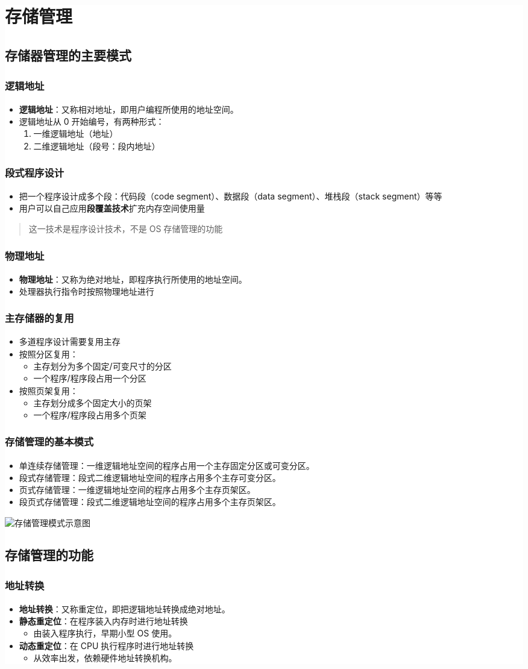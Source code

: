 # 存储管理

## 存储器管理的主要模式

### 逻辑地址

* **逻辑地址**：又称相对地址，即用户编程所使用的地址空间。
* 逻辑地址从 0 开始编号，有两种形式：
  1. 一维逻辑地址（地址）
  2. 二维逻辑地址（段号：段内地址）

### 段式程序设计

* 把一个程序设计成多个段：代码段（code segment）、数据段（data segment）、堆栈段（stack segment）等等
* 用户可以自己应用**段覆盖技术**扩充内存空间使用量

> 这一技术是程序设计技术，不是 OS 存储管理的功能

### 物理地址

* **物理地址**：又称为绝对地址，即程序执行所使用的地址空间。
* 处理器执行指令时按照物理地址进行

### 主存储器的复用

* 多道程序设计需要复用主存
* 按照分区复用：
  * 主存划分为多个固定/可变尺寸的分区
  * 一个程序/程序段占用一个分区
* 按照页架复用：
  * 主存划分成多个固定大小的页架
  * 一个程序/程序段占用多个页架

### 存储管理的基本模式

* 单连续存储管理：一维逻辑地址空间的程序占用一个主存固定分区或可变分区。
* 段式存储管理：段式二维逻辑地址空间的程序占用多个主存可变分区。
* 页式存储管理：一维逻辑地址空间的程序占用多个主存页架区。
* 段页式存储管理：段式二维逻辑地址空间的程序占用多个主存页架区。

![存储管理模式示意图](https://img-bed-1309306776.cos.ap-shanghai.myqcloud.com/img/20221027141618.png)

## 存储管理的功能

### 地址转换

* **地址转换**：又称重定位，即把逻辑地址转换成绝对地址。
* **静态重定位**：在程序装入内存时进行地址转换
  * 由装入程序执行，早期小型 OS 使用。
* **动态重定位**：在 CPU 执行程序时进行地址转换
  * 从效率出发，依赖硬件地址转换机构。
